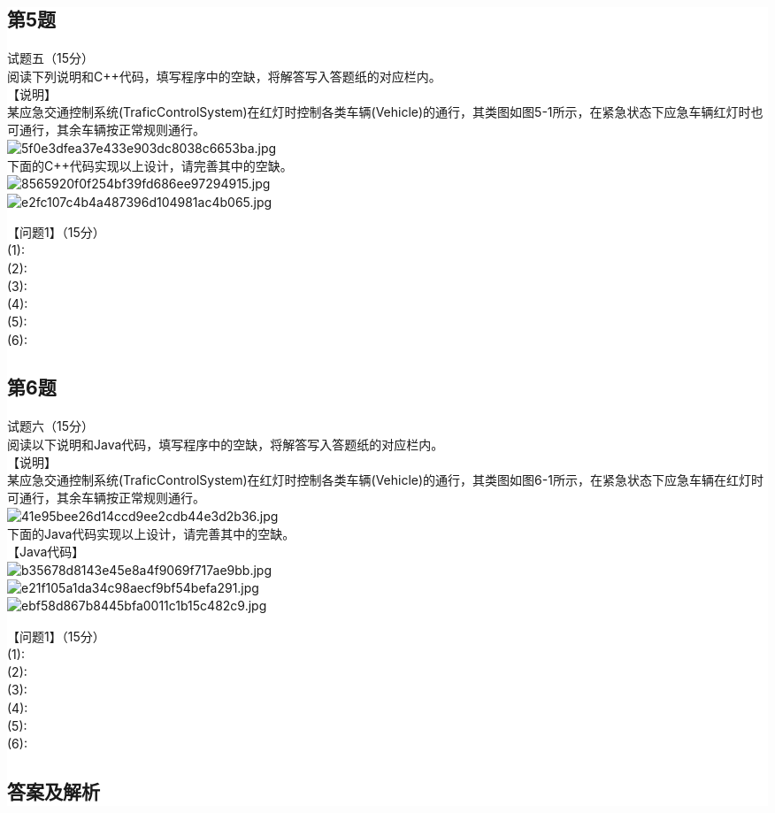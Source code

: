 
## 第5题 ##

试题五（15分）  
阅读下列说明和C++代码，填写程序中的空缺，将解答写入答题纸的对应栏内。  
【说明】  
某应急交通控制系统(TraficControlSystem)在红灯时控制各类车辆(Vehicle)的通行，其类图如图5-1所示，在紧急状态下应急车辆红灯时也可通行，其余车辆按正常规则通行。  
![5f0e3dfea37e433e903dc8038c6653ba.jpg][]  
下面的C++代码实现以上设计，请完善其中的空缺。  
![8565920f0f254bf39fd686ee97294915.jpg][]  
![e2fc107c4b4a487396d104981ac4b065.jpg][]  
  
【问题1】（15分）  
(1):  
(2):  
(3):  
(4):  
(5):  
(6):  


## 第6题 ##

试题六（15分）  
阅读以下说明和Java代码，填写程序中的空缺，将解答写入答题纸的对应栏内。  
【说明】  
某应急交通控制系统(TraficControlSystem)在红灯时控制各类车辆(Vehicle)的通行，其类图如图6-1所示，在紧急状态下应急车辆在红灯时可通行，其余车辆按正常规则通行。  
![41e95bee26d14ccd9ee2cdb44e3d2b36.jpg][]  
下面的Java代码实现以上设计，请完善其中的空缺。  
【Java代码】  
![b35678d8143e45e8a4f9069f717ae9bb.jpg][]  
![e21f105a1da34c98aecf9bf54befa291.jpg][]  
![ebf58d867b8445bfa0011c1b15c482c9.jpg][]  
  
【问题1】（15分）  
(1):  
(2):  
(3):  
(4):  
(5):  
(6):  
  


## 答案及解析 ##

  




[b1327102741e4380a706ca96a4f0bb8c.jpg]: https://www.xkxxkx.cn/file/exam/software/程序员/案例/第1题/b1327102741e4380a706ca96a4f0bb8c.jpg
[b5d89d10fdff417a84344181c2e008b6.jpg]: https://www.xkxxkx.cn/file/exam/software/程序员/案例/第2题/b5d89d10fdff417a84344181c2e008b6.jpg
[ca9cfce445354d0f9b82dc69625f9432.jpg]: https://www.xkxxkx.cn/file/exam/software/程序员/案例/第2题/ca9cfce445354d0f9b82dc69625f9432.jpg
[d2fbbbd2be354d6cae5ecd9801c3fd8b.jpg]: https://www.xkxxkx.cn/file/exam/software/程序员/案例/第3题/d2fbbbd2be354d6cae5ecd9801c3fd8b.jpg
[a0e9cfbfcfa74353a41dda22a750a68c.jpg]: https://www.xkxxkx.cn/file/exam/software/程序员/案例/第3题/a0e9cfbfcfa74353a41dda22a750a68c.jpg
[cf56858b22e645aa91786a6f8e01bd1d.jpg]: https://www.xkxxkx.cn/file/exam/software/程序员/案例/第3题/cf56858b22e645aa91786a6f8e01bd1d.jpg
[1ec77f6d199f4eab8eeaddaaf7c7ac03.jpg]: https://www.xkxxkx.cn/file/exam/software/程序员/案例/第3题/1ec77f6d199f4eab8eeaddaaf7c7ac03.jpg
[fb4904745c8044589fab9363a0af13b4.jpg]: https://www.xkxxkx.cn/file/exam/software/程序员/案例/第4题/fb4904745c8044589fab9363a0af13b4.jpg
[a36dee5d7a6b4959ad848d871140e447.jpg]: https://www.xkxxkx.cn/file/exam/software/程序员/案例/第4题/a36dee5d7a6b4959ad848d871140e447.jpg
[5f0e3dfea37e433e903dc8038c6653ba.jpg]: https://www.xkxxkx.cn/file/exam/software/程序员/案例/第5题/5f0e3dfea37e433e903dc8038c6653ba.jpg
[8565920f0f254bf39fd686ee97294915.jpg]: https://www.xkxxkx.cn/file/exam/software/程序员/案例/第5题/8565920f0f254bf39fd686ee97294915.jpg
[e2fc107c4b4a487396d104981ac4b065.jpg]: https://www.xkxxkx.cn/file/exam/software/程序员/案例/第5题/e2fc107c4b4a487396d104981ac4b065.jpg
[41e95bee26d14ccd9ee2cdb44e3d2b36.jpg]: https://www.xkxxkx.cn/file/exam/software/程序员/案例/第6题/41e95bee26d14ccd9ee2cdb44e3d2b36.jpg
[b35678d8143e45e8a4f9069f717ae9bb.jpg]: https://www.xkxxkx.cn/file/exam/software/程序员/案例/第6题/b35678d8143e45e8a4f9069f717ae9bb.jpg
[e21f105a1da34c98aecf9bf54befa291.jpg]: https://www.xkxxkx.cn/file/exam/software/程序员/案例/第6题/e21f105a1da34c98aecf9bf54befa291.jpg
[ebf58d867b8445bfa0011c1b15c482c9.jpg]: https://www.xkxxkx.cn/file/exam/software/程序员/案例/第6题/ebf58d867b8445bfa0011c1b15c482c9.jpg
[e0c1b893741b4ae4a31d0fc79d4b8be0.jpg]: https://www.xkxxkx.cn/file/exam/software/程序员/案例/第4题/e0c1b893741b4ae4a31d0fc79d4b8be0.jpg
[35bc3009ddfa40e9b04b77d27a763087.jpg]: https://www.xkxxkx.cn/file/exam/software/程序员/案例/第4题/35bc3009ddfa40e9b04b77d27a763087.jpg
[60c1088dfec84977a374c24985f93be2.jpg]: https://www.xkxxkx.cn/file/exam/software/程序员/案例/第5题/60c1088dfec84977a374c24985f93be2.jpg
[78aa447507ac48a08733711d87f63a23.jpg]: https://www.xkxxkx.cn/file/exam/software/程序员/案例/第5题/78aa447507ac48a08733711d87f63a23.jpg
[9c659cc9c38c4897a74cc1bfce3c9ddb.jpg]: https://www.xkxxkx.cn/file/exam/software/程序员/案例/第5题/9c659cc9c38c4897a74cc1bfce3c9ddb.jpg
[bd04fe9d7ac94901a02ae1b8938d27bf.jpg]: https://www.xkxxkx.cn/file/exam/software/程序员/案例/第5题/bd04fe9d7ac94901a02ae1b8938d27bf.jpg
[d86d2c5a58f645e1bfc531692bc23dfb.jpg]: https://www.xkxxkx.cn/file/exam/software/程序员/案例/第5题/d86d2c5a58f645e1bfc531692bc23dfb.jpg
[a2c6997fbf9246f3942f388096ccc9e6.jpg]: https://www.xkxxkx.cn/file/exam/software/程序员/案例/第6题/a2c6997fbf9246f3942f388096ccc9e6.jpg
[52f971f9cc5840e9950a4a74d8e16258.jpg]: https://www.xkxxkx.cn/file/exam/software/程序员/案例/第6题/52f971f9cc5840e9950a4a74d8e16258.jpg
[dc6fc193e1ef4819a9def7573840bf79.jpg]: https://www.xkxxkx.cn/file/exam/software/程序员/案例/第6题/dc6fc193e1ef4819a9def7573840bf79.jpg
[8cc18dc84a3f4eb79bb6f52f85893067.jpg]: https://www.xkxxkx.cn/file/exam/software/程序员/案例/第6题/8cc18dc84a3f4eb79bb6f52f85893067.jpg